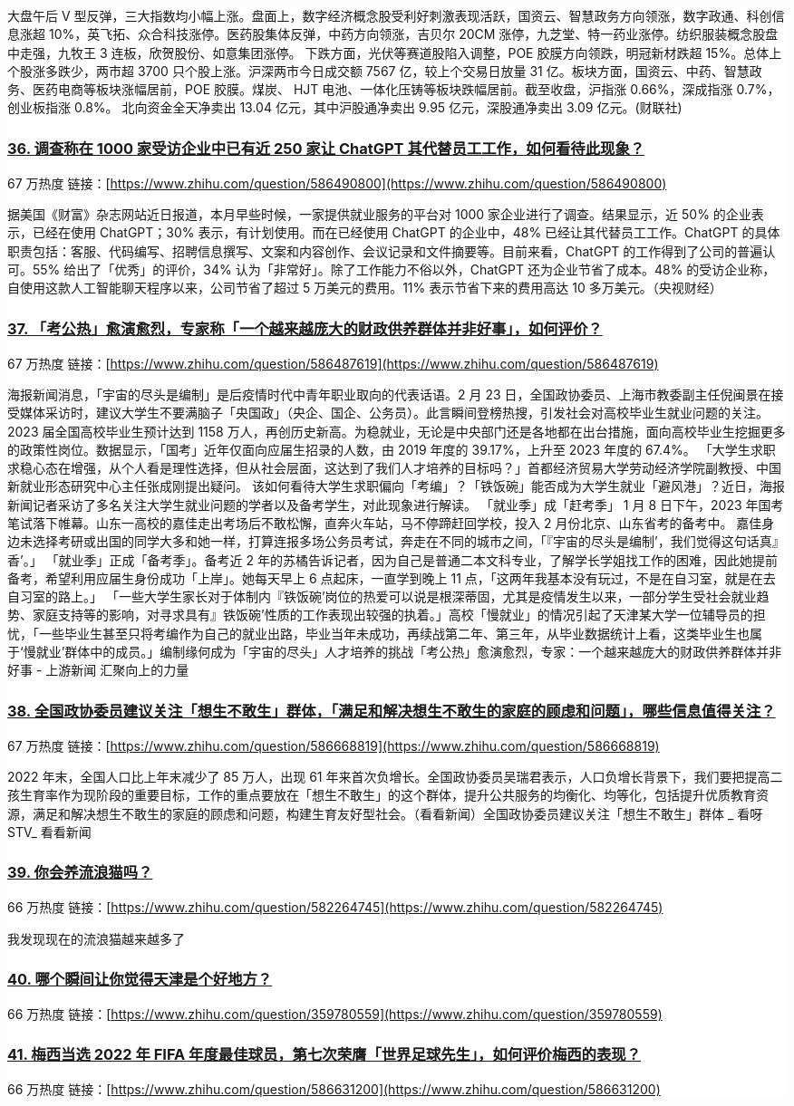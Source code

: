 大盘午后 V 型反弹，三大指数均小幅上涨。盘面上，数字经济概念股受利好刺激表现活跃，国资云、智慧政务方向领涨，数字政通、科创信息涨超 10%，英飞拓、众合科技涨停。医药股集体反弹，中药方向领涨，吉贝尔 20CM 涨停，九芝堂、特一药业涨停。纺织服装概念股盘中走强，九牧王 3 连板，欣贺股份、如意集团涨停。 下跌方面，光伏等赛道股陷入调整，POE 胶膜方向领跌，明冠新材跌超 15%。总体上个股涨多跌少，两市超 3700 只个股上涨。沪深两市今日成交额 7567 亿，较上个交易日放量 31 亿。板块方面，国资云、中药、智慧政务、医药电商等板块涨幅居前，POE 胶膜。煤炭、 HJT 电池、一体化压铸等板块跌幅居前。截至收盘，沪指涨 0.66%，深成指涨 0.7%，创业板指涨 0.8%。 北向资金全天净卖出 13.04 亿元，其中沪股通净卖出 9.95 亿元，深股通净卖出 3.09 亿元。(财联社)

### [36. 调查称在 1000 家受访企业中已有近 250 家让 ChatGPT 其代替员工工作，如何看待此现象？](https://www.zhihu.com/question/586490800)
67 万热度 链接：[https://www.zhihu.com/question/586490800](https://www.zhihu.com/question/586490800)

据美国《财富》杂志网站近日报道，本月早些时候，一家提供就业服务的平台对 1000 家企业进行了调查。结果显示，近 50% 的企业表示，已经在使用 ChatGPT；30% 表示，有计划使用。而在已经使用 ChatGPT 的企业中，48% 已经让其代替员工工作。ChatGPT 的具体职责包括：客服、代码编写、招聘信息撰写、文案和内容创作、会议记录和文件摘要等。目前来看，ChatGPT 的工作得到了公司的普遍认可。55% 给出了「优秀」的评价，34% 认为「非常好」。除了工作能力不俗以外，ChatGPT 还为企业节省了成本。48% 的受访企业称，自使用这款人工智能聊天程序以来，公司节省了超过 5 万美元的费用。11% 表示节省下来的费用高达 10 多万美元。（央视财经）

### [37. 「考公热」愈演愈烈，专家称「一个越来越庞大的财政供养群体并非好事」，如何评价？](https://www.zhihu.com/question/586487619)
67 万热度 链接：[https://www.zhihu.com/question/586487619](https://www.zhihu.com/question/586487619)

海报新闻消息，「宇宙的尽头是编制」是后疫情时代中青年职业取向的代表话语。2 月 23 日，全国政协委员、上海市教委副主任倪闽景在接受媒体采访时，建议大学生不要满脑子「央国政」（央企、国企、公务员）。此言瞬间登榜热搜，引发社会对高校毕业生就业问题的关注。 2023 届全国高校毕业生预计达到 1158 万人，再创历史新高。为稳就业，无论是中央部门还是各地都在出台措施，面向高校毕业生挖掘更多的政策性岗位。数据显示，「国考」近年仅面向应届生招录的人数，由 2019 年度的 39.17%，上升至 2023 年度的 67.4%。 「大学生求职求稳心态在增强，从个人看是理性选择，但从社会层面，这达到了我们人才培养的目标吗？」首都经济贸易大学劳动经济学院副教授、中国新就业形态研究中心主任张成刚提出疑问。 该如何看待大学生求职偏向「考编」？「铁饭碗」能否成为大学生就业「避风港」？近日，海报新闻记者采访了多名关注大学生就业问题的学者以及备考学生，对此现象进行解读。 「就业季」成「赶考季」 1 月 8 日下午，2023 年国考笔试落下帷幕。山东一高校的嘉佳走出考场后不敢松懈，直奔火车站，马不停蹄赶回学校，投入 2 月份北京、山东省考的备考中。 嘉佳身边未选择考研或出国的同学大多和她一样，打算连报多场公务员考试，奔走在不同的城市之间，「『宇宙的尽头是编制’，我们觉得这句话真』香’。」 「就业季」正成「备考季」。备考近 2 年的苏橘告诉记者，因为自己是普通二本文科专业，了解学长学姐找工作的困难，因此她提前备考，希望利用应届生身份成功「上岸」。她每天早上 6 点起床，一直学到晚上 11 点，「这两年我基本没有玩过，不是在自习室，就是在去自习室的路上。」 「一些大学生家长对于体制内『铁饭碗’岗位的热爱可以说是根深蒂固，尤其是疫情发生以来，一部分学生受社会就业趋势、家庭支持等的影响，对寻求具有』铁饭碗’性质的工作表现出较强的执着。」高校「慢就业」的情况引起了天津某大学一位辅导员的担忧，「一些毕业生甚至只将考编作为自己的就业出路，毕业当年未成功，再续战第二年、第三年，从毕业数据统计上看，这类毕业生也属于‘慢就业’群体中的成员。」编制缘何成为「宇宙的尽头」人才培养的挑战「考公热」愈演愈烈，专家：一个越来越庞大的财政供养群体并非好事 - 上游新闻 汇聚向上的力量

### [38. 全国政协委员建议关注「想生不敢生」群体，「满足和解决想生不敢生的家庭的顾虑和问题」，哪些信息值得关注？](https://www.zhihu.com/question/586668819)
67 万热度 链接：[https://www.zhihu.com/question/586668819](https://www.zhihu.com/question/586668819)

2022 年末，全国人口比上年末减少了 85 万人，出现 61 年来首次负增长。全国政协委员吴瑞君表示，人口负增长背景下，我们要把提高二孩生育率作为现阶段的重要目标，工作的重点要放在「想生不敢生」的这个群体，提升公共服务的均衡化、均等化，包括提升优质教育资源，满足和解决想生不敢生的家庭的顾虑和问题，构建生育友好型社会。（看看新闻）全国政协委员建议关注「想生不敢生」群体 _ 看呀 STV_ 看看新闻

### [39. 你会养流浪猫吗？](https://www.zhihu.com/question/582264745)
66 万热度 链接：[https://www.zhihu.com/question/582264745](https://www.zhihu.com/question/582264745)

我发现现在的流浪猫越来越多了

### [40. 哪个瞬间让你觉得天津是个好地方？](https://www.zhihu.com/question/359780559)
66 万热度 链接：[https://www.zhihu.com/question/359780559](https://www.zhihu.com/question/359780559)



### [41. 梅西当选 2022 年 FIFA 年度最佳球员，第七次荣膺「世界足球先生」，如何评价梅西的表现？](https://www.zhihu.com/question/586631200)
66 万热度 链接：[https://www.zhihu.com/question/586631200](https://www.zhihu.com/question/586631200)
